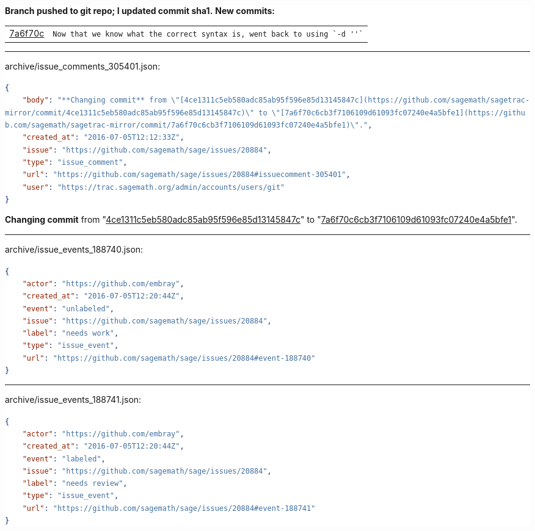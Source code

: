 <a id='comment:45'></a>
**Branch pushed to git repo; I updated commit sha1.** **New commits:**
<table><tr><td><a href="https://github.com/sagemath/sagetrac-mirror/commit/7a6f70c6cb3f7106109d61093fc07240e4a5bfe1">7a6f70c</a></td><td><code>Now that we know what the correct syntax is, went back to using `-d ''`</code></td></tr></table>




---

archive/issue_comments_305401.json:
```json
{
    "body": "**Changing commit** from \"[4ce1311c5eb580adc85ab95f596e85d13145847c](https://github.com/sagemath/sagetrac-mirror/commit/4ce1311c5eb580adc85ab95f596e85d13145847c)\" to \"[7a6f70c6cb3f7106109d61093fc07240e4a5bfe1](https://github.com/sagemath/sagetrac-mirror/commit/7a6f70c6cb3f7106109d61093fc07240e4a5bfe1)\".",
    "created_at": "2016-07-05T12:12:33Z",
    "issue": "https://github.com/sagemath/sage/issues/20884",
    "type": "issue_comment",
    "url": "https://github.com/sagemath/sage/issues/20884#issuecomment-305401",
    "user": "https://trac.sagemath.org/admin/accounts/users/git"
}
```

**Changing commit** from "[4ce1311c5eb580adc85ab95f596e85d13145847c](https://github.com/sagemath/sagetrac-mirror/commit/4ce1311c5eb580adc85ab95f596e85d13145847c)" to "[7a6f70c6cb3f7106109d61093fc07240e4a5bfe1](https://github.com/sagemath/sagetrac-mirror/commit/7a6f70c6cb3f7106109d61093fc07240e4a5bfe1)".



---

archive/issue_events_188740.json:
```json
{
    "actor": "https://github.com/embray",
    "created_at": "2016-07-05T12:20:44Z",
    "event": "unlabeled",
    "issue": "https://github.com/sagemath/sage/issues/20884",
    "label": "needs work",
    "type": "issue_event",
    "url": "https://github.com/sagemath/sage/issues/20884#event-188740"
}
```



---

archive/issue_events_188741.json:
```json
{
    "actor": "https://github.com/embray",
    "created_at": "2016-07-05T12:20:44Z",
    "event": "labeled",
    "issue": "https://github.com/sagemath/sage/issues/20884",
    "label": "needs review",
    "type": "issue_event",
    "url": "https://github.com/sagemath/sage/issues/20884#event-188741"
}
```
